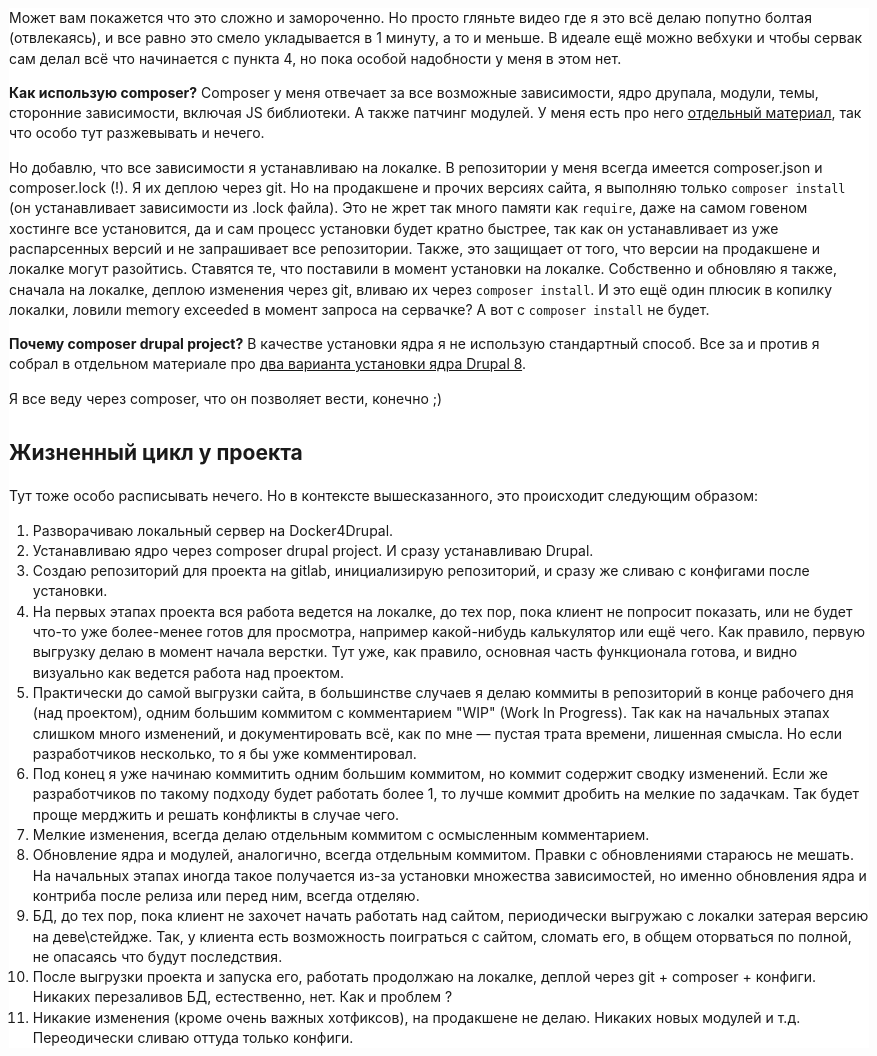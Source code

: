 Может вам покажется что это сложно и замороченно. Но просто гляньте видео где я
это всё делаю попутно болтая (отвлекаясь), и все равно это смело укладывается в
1 минуту, а то и меньше. В идеале ещё можно вебхуки и чтобы сервак сам делал всё
что начинается с пункта 4, но пока особой надобности у меня в этом нет.

**Как использую composer?** Composer у меня отвечает за все возможные
зависимости, ядро друпала, модули, темы, сторонние зависимости, включая JS
библиотеки. А также патчинг модулей. У меня есть про
него [отдельный материал][drupal-8-composer], так что особо тут разжевывать и нечего.

Но добавлю, что все зависимости я устанавливаю на локалке. В репозитории у меня
всегда имеется composer.json и composer.lock (!). Я их деплою через git. Но на
продакшене и прочих версиях сайта, я выполняю только `composer install` (он
устанавливает зависимости из .lock файла). Это не жрет так много памяти
как `require`, даже на самом говеном хостинге все установится, да и сам процесс
установки будет кратно быстрее, так как он устанавливает из уже распарсенных
версий и не запрашивает все репозитории. Также, это защищает от того, что версии
на продакшене и локалке могут разойтись. Ставятся те, что поставили в момент
установки на локалке. Собственно и обновляю я также, сначала на локалке, деплою
изменения через git, вливаю их через `composer install`. И это ещё один плюсик в
копилку локалки, ловили memory exceeded в момент запроса на сервачке? А вот
с `composer install` не будет.

**Почему composer drupal project?** В качестве установки ядра я не использую
стандартный способ. Все за и против я собрал в отдельном материале
про [два варианта установки ядра Drupal 8][two-ways-of-installing-drupal-8].

Я все веду через composer, что он позволяет вести, конечно ;)

## Жизненный цикл у проекта

Тут тоже особо расписывать нечего. Но в контексте вышесказанного, это происходит
следующим образом:

1. Разворачиваю локальный сервер на Docker4Drupal.
2. Устанавливаю ядро через composer drupal project. И сразу устанавливаю Drupal.
3. Создаю репозиторий для проекта на gitlab, инициализирую репозиторий, и сразу
   же сливаю с конфигами после установки.
4. На первых этапах проекта вся работа ведется на локалке, до тех пор, пока
   клиент не попросит показать, или не будет что-то уже более-менее готов для
   просмотра, например какой-нибудь калькулятор или ещё чего. Как правило,
   первую выгрузку делаю в момент начала верстки. Тут уже, как правило, основная
   часть функционала готова, и видно визуально как ведется работа над проектом.
5. Практически до самой выгрузки сайта, в большинстве случаев я делаю коммиты в
   репозиторий в конце рабочего дня (над проектом), одним большим коммитом с
   комментарием "WIP" (Work In Progress). Так как на начальных этапах слишком
   много изменений, и документировать всё, как по мне — пустая трата времени,
   лишенная смысла. Но если разработчиков несколько, то я бы уже комментировал.
6. Под конец я уже начинаю коммитить одним большим коммитом, но коммит содержит
   сводку изменений. Если же разработчиков по такому подходу будет работать
   более 1, то лучше коммит дробить на мелкие по задачкам. Так будет проще
   мерджить и решать конфликты в случае чего.
7. Мелкие изменения, всегда делаю отдельным коммитом с осмысленным комментарием.
8. Обновление ядра и модулей, аналогично, всегда отдельным коммитом. Правки с
   обновлениями стараюсь не мешать. На начальных этапах иногда такое получается
   из-за установки множества зависимостей, но именно обновления ядра и контриба
   после релиза или перед ним, всегда отделяю.
9. БД, до тех пор, пока клиент не захочет начать работать над сайтом,
   периодически выгружаю с локалки затерая версию на деве\стейдже. Так, у
   клиента есть возможность поиграться с сайтом, сломать его, в общем оторваться
   по полной, не опасаясь что будут последствия.
10. После выгрузки проекта и запуска его, работать продолжаю на локалке, деплой
    через git + composer + конфиги. Никаких перезаливов БД, естественно, нет.
    Как и проблем ?
11. Никакие изменения (кроме очень важных хотфиксов), на продакшене не делаю.
    Никаких новых модулей и т.д. Переодически сливаю оттуда только конфиги.

[drupal-8-composer]: ../../../../2016/09/03/drupal-8-composer/index.ru.md
[two-ways-of-installing-drupal-8]: ../../../../2018/06/29/two-ways-of-installing-drupal-8/index.ru.md
[docker4drupal-ubuntu]: ../../../../2018/04/15/docker4drupal-ubuntu/index.ru.md
